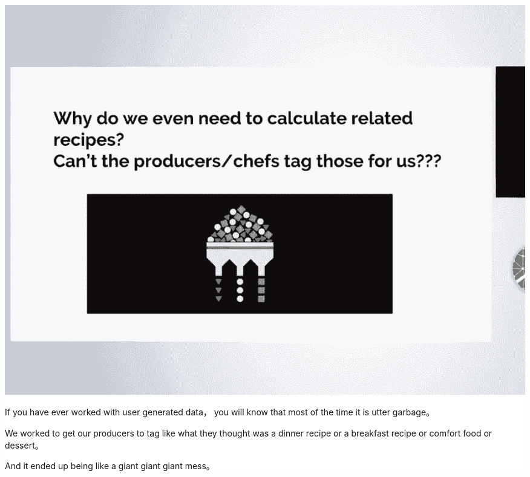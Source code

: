 ![](img/d6187ca8d45045e455b7c8c59e779a84_5.png)

 If you have ever worked with user generated data， you will know that most of the time it is utter garbage。

 We worked to get our producers to tag like what they thought was a dinner recipe or a breakfast recipe or comfort food or dessert。

 And it ended up being like a giant giant giant mess。


